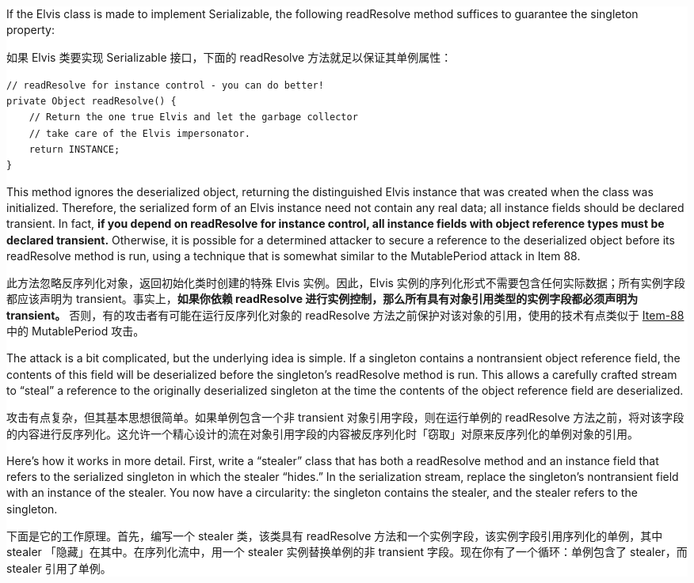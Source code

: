 If the Elvis class is made to implement Serializable, the following readResolve method suffices to guarantee the
singleton property:

如果 Elvis 类要实现 Serializable 接口，下面的 readResolve 方法就足以保证其单例属性：

```
// readResolve for instance control - you can do better!
private Object readResolve() {
    // Return the one true Elvis and let the garbage collector
    // take care of the Elvis impersonator.
    return INSTANCE;
}
```

This method ignores the deserialized object, returning the distinguished Elvis instance that was created when the class
was initialized. Therefore, the serialized form of an Elvis instance need not contain any real data; all instance fields
should be declared transient. In fact, **if you depend on readResolve for instance control, all instance fields with
object reference types must be declared transient.** Otherwise, it is possible for a determined attacker to secure a
reference to the deserialized object before its readResolve method is run, using a technique that is somewhat similar to
the MutablePeriod attack in Item 88.

此方法忽略反序列化对象，返回初始化类时创建的特殊 Elvis 实例。因此，Elvis 实例的序列化形式不需要包含任何实际数据；所有实例字段都应该声明为
transient。事实上，**如果你依赖 readResolve 进行实例控制，那么所有具有对象引用类型的实例字段都必须声明为 transient。**
否则，有的攻击者有可能在运行反序列化对象的 readResolve
方法之前保护对该对象的引用，使用的技术有点类似于 [Item-88](../Chapter-12/Chapter-12-Item-88-Write-readObject-methods-defensively.md)
中的 MutablePeriod 攻击。

The attack is a bit complicated, but the underlying idea is simple. If a singleton contains a nontransient object
reference field, the contents of this field will be deserialized before the singleton’s readResolve method is run. This
allows a carefully crafted stream to “steal” a reference to the originally deserialized singleton at the time the
contents of the object reference field are deserialized.

攻击有点复杂，但其基本思想很简单。如果单例包含一个非 transient 对象引用字段，则在运行单例的 readResolve
方法之前，将对该字段的内容进行反序列化。这允许一个精心设计的流在对象引用字段的内容被反序列化时「窃取」对原来反序列化的单例对象的引用。

Here’s how it works in more detail. First, write a “stealer” class that has both a readResolve method and an instance
field that refers to the serialized singleton in which the stealer “hides.” In the serialization stream, replace the
singleton’s nontransient field with an instance of the stealer. You now have a circularity: the singleton contains the
stealer, and the stealer refers to the singleton.

下面是它的工作原理。首先，编写一个 stealer 类，该类具有 readResolve 方法和一个实例字段，该实例字段引用序列化的单例，其中
stealer 「隐藏」在其中。在序列化流中，用一个 stealer 实例替换单例的非 transient 字段。现在你有了一个循环：单例包含了 stealer，而
stealer 引用了单例。
